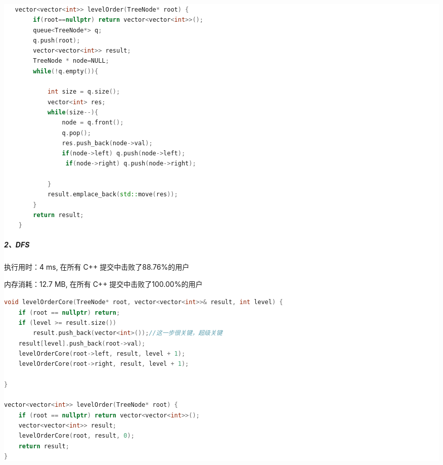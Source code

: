 ~~~cpp
   vector<vector<int>> levelOrder(TreeNode* root) {
        if(root==nullptr) return vector<vector<int>>();
        queue<TreeNode*> q;
        q.push(root);
        vector<vector<int>> result;
        TreeNode * node=NULL;
        while(!q.empty()){

            int size = q.size();
            vector<int> res;
            while(size--){
                node = q.front();
                q.pop();
                res.push_back(node->val);
                if(node->left) q.push(node->left);
                 if(node->right) q.push(node->right);

            }
            result.emplace_back(std::move(res));
        }
        return result;
    }
~~~





##### 2、DFS

执行用时：4 ms, 在所有 C++ 提交中击败了88.76%的用户

内存消耗：12.7 MB, 在所有 C++ 提交中击败了100.00%的用户

~~~cpp
void levelOrderCore(TreeNode* root, vector<vector<int>>& result, int level) {
	if (root == nullptr) return;
    if (level >= result.size())
        result.push_back(vector<int>());//这一步很关键，超级关键
	result[level].push_back(root->val);
	levelOrderCore(root->left, result, level + 1);
	levelOrderCore(root->right, result, level + 1);

}

vector<vector<int>> levelOrder(TreeNode* root) {
	if (root == nullptr) return vector<vector<int>>();
	vector<vector<int>> result;
	levelOrderCore(root, result, 0);
	return result;
}
~~~


